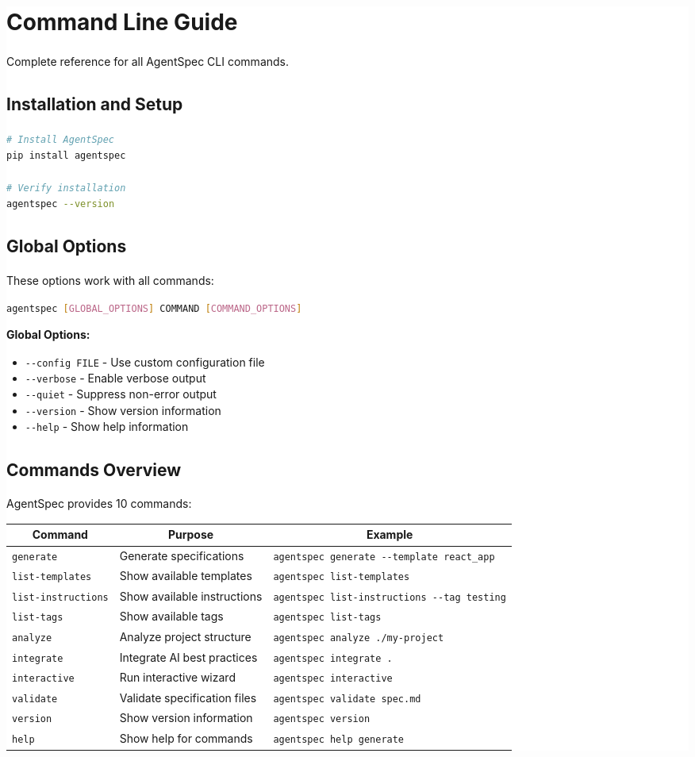 # Command Line Guide

Complete reference for all AgentSpec CLI commands.

## Installation and Setup

```bash
# Install AgentSpec
pip install agentspec

# Verify installation
agentspec --version
```

## Global Options

These options work with all commands:

```bash
agentspec [GLOBAL_OPTIONS] COMMAND [COMMAND_OPTIONS]
```

**Global Options:**
- `--config FILE` - Use custom configuration file
- `--verbose` - Enable verbose output
- `--quiet` - Suppress non-error output
- `--version` - Show version information
- `--help` - Show help information

## Commands Overview

AgentSpec provides 10 commands:

| Command | Purpose | Example |
|---------|---------|---------|
| `generate` | Generate specifications | `agentspec generate --template react_app` |
| `list-templates` | Show available templates | `agentspec list-templates` |
| `list-instructions` | Show available instructions | `agentspec list-instructions --tag testing` |
| `list-tags` | Show available tags | `agentspec list-tags` |
| `analyze` | Analyze project structure | `agentspec analyze ./my-project` |
| `integrate` | Integrate AI best practices | `agentspec integrate .` |
| `interactive` | Run interactive wizard | `agentspec interactive` |
| `validate` | Validate specification files | `agentspec validate spec.md` |
| `version` | Show version information | `agentspec version` |
| `help` | Show help for commands | `agentspec help generate` |
